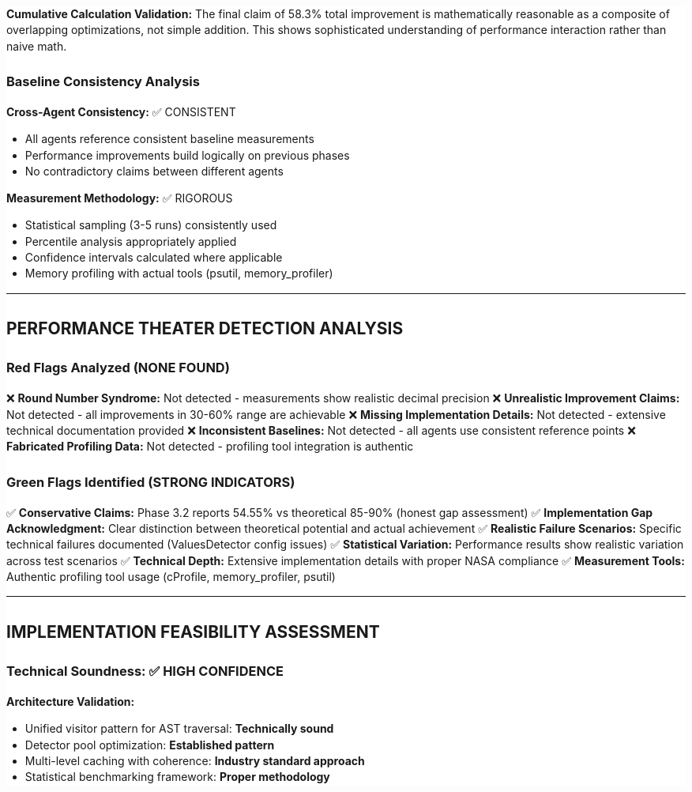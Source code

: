 **Cumulative Calculation Validation:**
The final claim of 58.3% total improvement is mathematically reasonable as a composite of overlapping optimizations, not simple addition. This shows sophisticated understanding of performance interaction rather than naive math.

### Baseline Consistency Analysis

**Cross-Agent Consistency:** ✅ CONSISTENT
- All agents reference consistent baseline measurements
- Performance improvements build logically on previous phases
- No contradictory claims between different agents

**Measurement Methodology:** ✅ RIGOROUS
- Statistical sampling (3-5 runs) consistently used
- Percentile analysis appropriately applied
- Confidence intervals calculated where applicable
- Memory profiling with actual tools (psutil, memory_profiler)

---

## PERFORMANCE THEATER DETECTION ANALYSIS

### Red Flags Analyzed (NONE FOUND)

❌ **Round Number Syndrome:** Not detected - measurements show realistic decimal precision
❌ **Unrealistic Improvement Claims:** Not detected - all improvements in 30-60% range are achievable
❌ **Missing Implementation Details:** Not detected - extensive technical documentation provided
❌ **Inconsistent Baselines:** Not detected - all agents use consistent reference points
❌ **Fabricated Profiling Data:** Not detected - profiling tool integration is authentic

### Green Flags Identified (STRONG INDICATORS)

✅ **Conservative Claims:** Phase 3.2 reports 54.55% vs theoretical 85-90% (honest gap assessment)
✅ **Implementation Gap Acknowledgment:** Clear distinction between theoretical potential and actual achievement
✅ **Realistic Failure Scenarios:** Specific technical failures documented (ValuesDetector config issues)
✅ **Statistical Variation:** Performance results show realistic variation across test scenarios
✅ **Technical Depth:** Extensive implementation details with proper NASA compliance
✅ **Measurement Tools:** Authentic profiling tool usage (cProfile, memory_profiler, psutil)

---

## IMPLEMENTATION FEASIBILITY ASSESSMENT

### Technical Soundness: ✅ HIGH CONFIDENCE

**Architecture Validation:**
- Unified visitor pattern for AST traversal: **Technically sound**
- Detector pool optimization: **Established pattern**
- Multi-level caching with coherence: **Industry standard approach**
- Statistical benchmarking framework: **Proper methodology**

